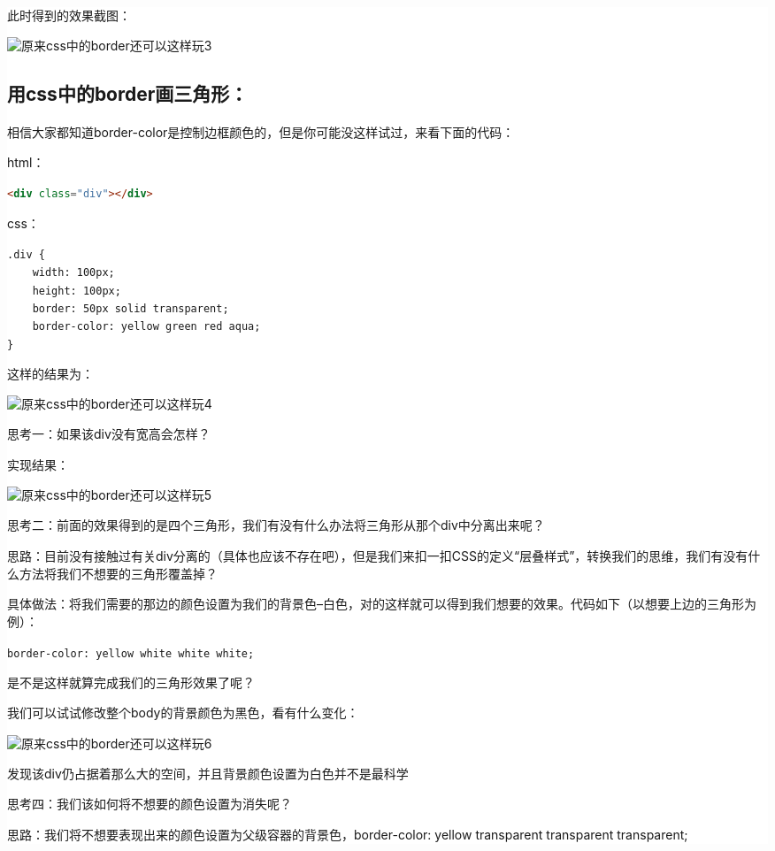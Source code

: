 此时得到的效果截图：

![原来css中的border还可以这样玩3](http://www.webhek.com/wordpress/wp-content/uploads/2016/10/994899-20161016195108374-746224147.png)

 

 

## 用css中的border画三角形：

相信大家都知道border-color是控制边框颜色的，但是你可能没这样试过，来看下面的代码：

html：

```html
<div class="div"></div>
```

css：

```html
.div {
    width: 100px;
    height: 100px;
    border: 50px solid transparent;
    border-color: yellow green red aqua;
}
```

这样的结果为：

![原来css中的border还可以这样玩4](http://www.webhek.com/wordpress/wp-content/uploads/2016/10/994899-20161016200250155-1620825275.png)

思考一：如果该div没有宽高会怎样？

实现结果：

![原来css中的border还可以这样玩5](http://www.webhek.com/wordpress/wp-content/uploads/2016/10/994899-20161016200510749-1055683188.png)

思考二：前面的效果得到的是四个三角形，我们有没有什么办法将三角形从那个div中分离出来呢？

思路：目前没有接触过有关div分离的（具体也应该不存在吧），但是我们来扣一扣CSS的定义“层叠样式”，转换我们的思维，我们有没有什么方法将我们不想要的三角形覆盖掉？

具体做法：将我们需要的那边的颜色设置为我们的背景色–白色，对的这样就可以得到我们想要的效果。代码如下（以想要上边的三角形为例）：

```
border-color: yellow white white white;
```

是不是这样就算完成我们的三角形效果了呢？

我们可以试试修改整个body的背景颜色为黑色，看有什么变化：

![原来css中的border还可以这样玩6](http://www.webhek.com/wordpress/wp-content/uploads/2016/10/994899-20161016215842045-256056530.png)

发现该div仍占据着那么大的空间，并且背景颜色设置为白色并不是最科学

思考四：我们该如何将不想要的颜色设置为消失呢？

思路：我们将不想要表现出来的颜色设置为父级容器的背景色，border-color: yellow transparent transparent transparent;

